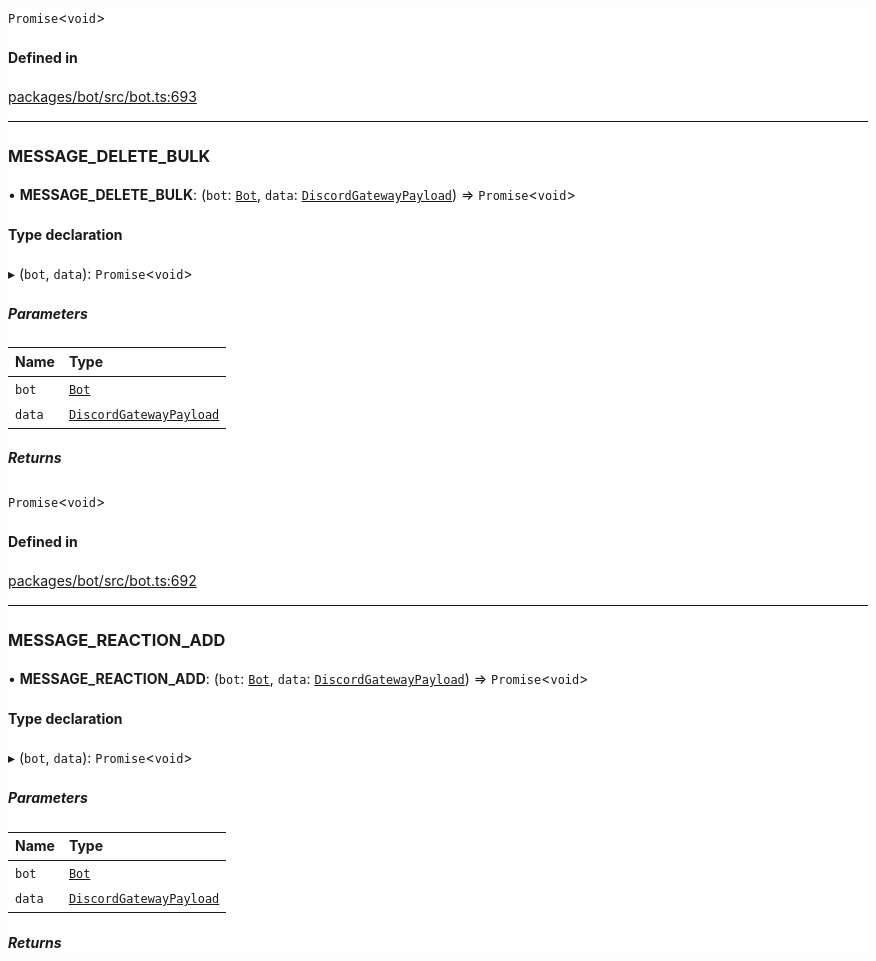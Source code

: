 `Promise`<`void`\>

#### Defined in

[packages/bot/src/bot.ts:693](https://github.com/deepsarda/discordeno/blob/c6dc30bb/packages/bot/src/bot.ts#L693)

---

### MESSAGE_DELETE_BULK

• **MESSAGE_DELETE_BULK**: (`bot`: [`Bot`](discordeno_bot.Bot.md), `data`: [`DiscordGatewayPayload`](discordeno_bot.DiscordGatewayPayload.md)) => `Promise`<`void`\>

#### Type declaration

▸ (`bot`, `data`): `Promise`<`void`\>

##### Parameters

| Name   | Type                                                               |
| :----- | :----------------------------------------------------------------- |
| `bot`  | [`Bot`](discordeno_bot.Bot.md)                                     |
| `data` | [`DiscordGatewayPayload`](discordeno_bot.DiscordGatewayPayload.md) |

##### Returns

`Promise`<`void`\>

#### Defined in

[packages/bot/src/bot.ts:692](https://github.com/deepsarda/discordeno/blob/c6dc30bb/packages/bot/src/bot.ts#L692)

---

### MESSAGE_REACTION_ADD

• **MESSAGE_REACTION_ADD**: (`bot`: [`Bot`](discordeno_bot.Bot.md), `data`: [`DiscordGatewayPayload`](discordeno_bot.DiscordGatewayPayload.md)) => `Promise`<`void`\>

#### Type declaration

▸ (`bot`, `data`): `Promise`<`void`\>

##### Parameters

| Name   | Type                                                               |
| :----- | :----------------------------------------------------------------- |
| `bot`  | [`Bot`](discordeno_bot.Bot.md)                                     |
| `data` | [`DiscordGatewayPayload`](discordeno_bot.DiscordGatewayPayload.md) |

##### Returns
